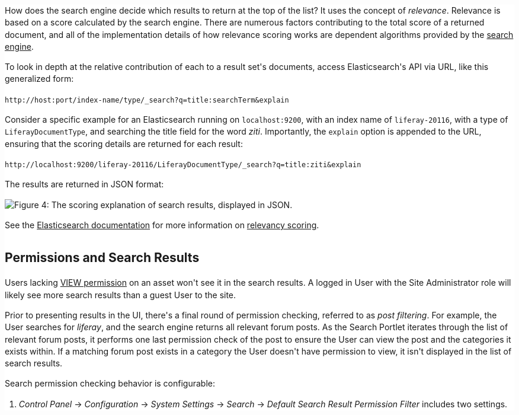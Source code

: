 How does the search engine decide which results to return at the top of the
list? It uses the concept of *relevance*. Relevance is based on a score
calculated by the search engine. There are numerous factors contributing to the
total score of a returned document, and all of the implementation details of how
relevance scoring works are dependent algorithms provided by the 
[search engine](https://www.elastic.co/guide/en/elasticsearch/guide/current/relevance-intro.html#relevance-intro).

To look in depth at the relative contribution of each to a result set's
documents, access Elasticsearch's API via URL, like this generalized form:

    http://host:port/index-name/type/_search?q=title:searchTerm&explain

Consider a specific example for an Elasticsearch running on `localhost:9200`,
with an index name of `liferay-20116`, with a type of `LiferayDocumentType`, and
searching the title field for the word *ziti*. Importantly, the `explain`
option is appended to the URL, ensuring that the scoring details are returned
for each result:

    http://localhost:9200/liferay-20116/LiferayDocumentType/_search?q=title:ziti&explain

The results are returned in JSON format:

![Figure 4: The scoring explanation of search results, displayed in JSON.](../../images/search-results-scoring-json.png)

See the 
[Elasticsearch documentation](https://www.elastic.co/guide/en/elasticsearch/guide/current/scoring-theory.html#tfidf) 
for more information on 
[relevancy scoring](https://www.elastic.co/guide/en/elasticsearch/guide/current/relevance-intro.html#relevance-intro).

## Permissions and Search Results [](id=permissions-and-search-results)

Users lacking
[VIEW permission](/discover/portal/-/knowledge_base/7-1/roles-and-permissions) 
on an asset won't see it in the search results. A logged in User with the Site
Administrator role will likely see more search results than a guest User to the
site. 

Prior to presenting results in the UI, there's a final round of permission
checking, referred to as *post filtering*. For example, the User searches for
*liferay*, and the search engine returns all relevant forum posts. As the Search
Portlet iterates through the list of relevant forum posts, it performs one last
permission check of the post to ensure the User can view the post and the
categories it exists within. If a matching forum post exists in a category the
User doesn't have permission to view, it isn't displayed in the list of search
results.

Search permission checking behavior is configurable:

1.  *Control Panel* &rarr; *Configuration* &rarr; *System Settings* &rarr; *Search*
    &rarr; *Default Search Result Permission Filter* includes two settings.
